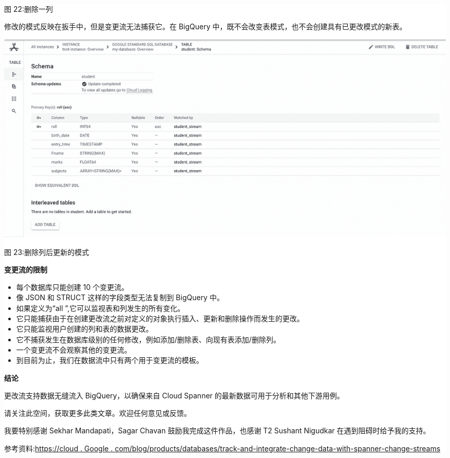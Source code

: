 图 22:删除一列

修改的模式反映在扳手中，但是变更流无法捕获它。在 BigQuery 中，既不会改变表模式，也不会创建具有已更改模式的新表。

![](img/d16ec47cc1e7cde0cd480c91a7c7c68d.png)

图 23:删除列后更新的模式

**变更流的限制**

*   每个数据库只能创建 10 个变更流。
*   像 JSON 和 STRUCT 这样的字段类型无法复制到 BigQuery 中。
*   如果定义为“all ”,它可以监视表和列发生的所有变化。
*   它只能捕获由于在创建更改流之前对定义的对象执行插入、更新和删除操作而发生的更改。
*   它只能监视用户创建的列和表的数据更改。
*   它不捕获发生在数据库级别的任何修改，例如添加/删除表、向现有表添加/删除列。
*   一个变更流不会观察其他的变更流。
*   到目前为止，我们在数据流中只有两个用于变更流的模板。

**结论**

更改流支持数据无缝流入 BigQuery，以确保来自 Cloud Spanner 的最新数据可用于分析和其他下游用例。

请关注此空间，获取更多此类文章。欢迎任何意见或反馈。

我要特别感谢 Sekhar Mandapati，Sagar Chavan 鼓励我完成这件作品，也感谢 T2 Sushant Nigudkar 在遇到阻碍时给予我的支持。

参考资料:[https://cloud . Google . com/blog/products/databases/track-and-integrate-change-data-with-spanner-change-streams](https://cloud.google.com/blog/products/databases/track-and-integrate-change-data-with-spanner-change-streams)